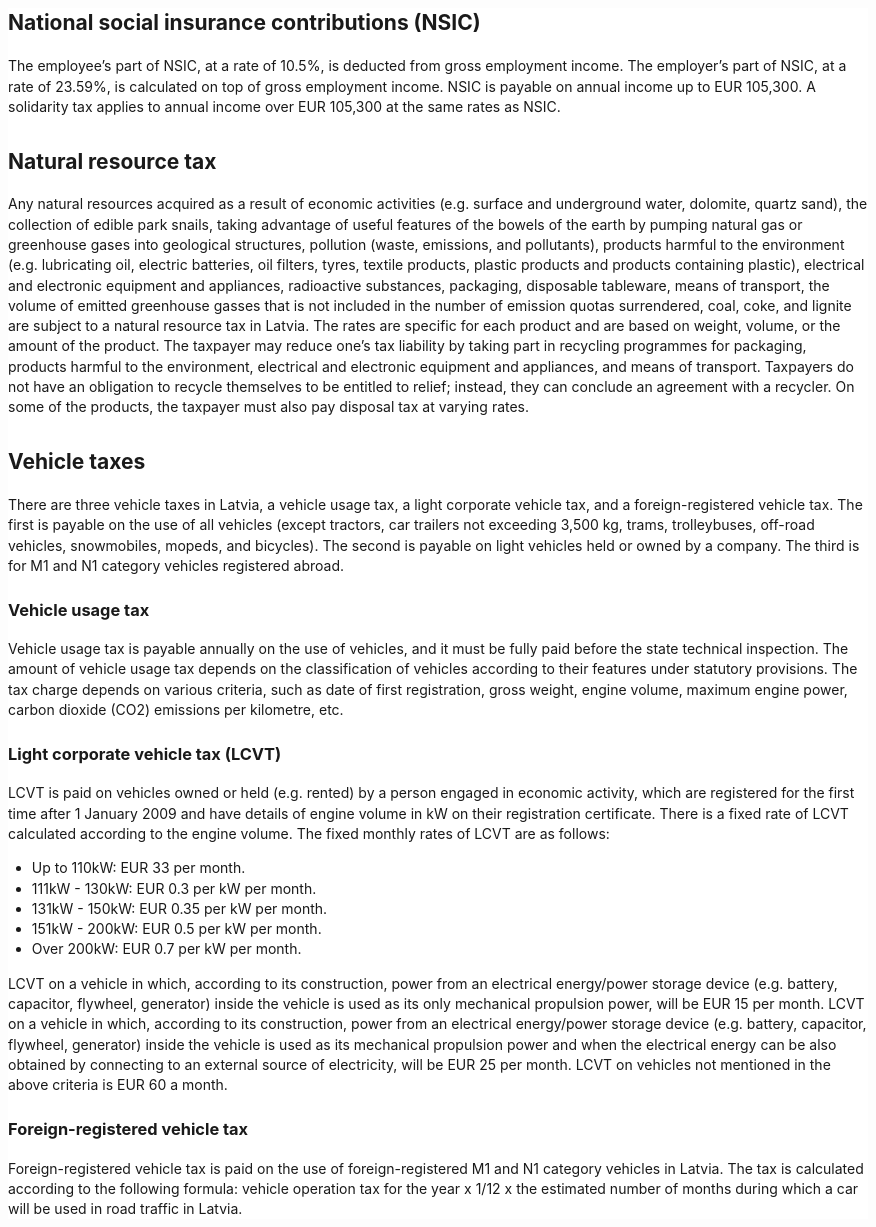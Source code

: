 ## National social insurance contributions (NSIC)
The employee’s part of NSIC, at a rate of 10.5%, is deducted from gross employment income. The employer’s part of NSIC, at a rate of 23.59%, is calculated on top of gross employment income. NSIC is payable on annual income up to EUR 105,300. A solidarity tax applies to annual income over EUR 105,300 at the same rates as NSIC.
## Natural resource tax
Any natural resources acquired as a result of economic activities (e.g. surface and underground water, dolomite, quartz sand), the collection of edible park snails, taking advantage of useful features of the bowels of the earth by pumping natural gas or greenhouse gases into geological structures, pollution (waste, emissions, and pollutants), products harmful to the environment (e.g. lubricating oil, electric batteries, oil filters, tyres, textile products, plastic products and products containing plastic), electrical and electronic equipment and appliances, radioactive substances, packaging, disposable tableware, means of transport, the volume of emitted greenhouse gasses that is not included in the number of emission quotas surrendered, coal, coke, and lignite are subject to a natural resource tax in Latvia. The rates are specific for each product and are based on weight, volume, or the amount of the product.
The taxpayer may reduce one’s tax liability by taking part in recycling programmes for packaging, products harmful to the environment, electrical and electronic equipment and appliances, and means of transport. Taxpayers do not have an obligation to recycle themselves to be entitled to relief; instead, they can conclude an agreement with a recycler.
On some of the products, the taxpayer must also pay disposal tax at varying rates.
## Vehicle taxes
There are three vehicle taxes in Latvia, a vehicle usage tax, a light corporate vehicle tax, and a foreign-registered vehicle tax. The first is payable on the use of all vehicles (except tractors, car trailers not exceeding 3,500 kg, trams, trolleybuses, off-road vehicles, snowmobiles, mopeds, and bicycles). The second is payable on light vehicles held or owned by a company. The third is for M1 and N1 category vehicles registered abroad.
### Vehicle usage tax
Vehicle usage tax is payable annually on the use of vehicles, and it must be fully paid before the state technical inspection.
The amount of vehicle usage tax depends on the classification of vehicles according to their features under statutory provisions. The tax charge depends on various criteria, such as date of first registration, gross weight, engine volume, maximum engine power, carbon dioxide (CO2) emissions per kilometre, etc.
### Light corporate vehicle tax (LCVT)
LCVT is paid on vehicles owned or held (e.g. rented) by a person engaged in economic activity, which are registered for the first time after 1 January 2009 and have details of engine volume in kW on their registration certificate. There is a fixed rate of LCVT calculated according to the engine volume. The fixed monthly rates of LCVT are as follows:
  * Up to 110kW: EUR 33 per month.
  * 111kW - 130kW: EUR 0.3 per kW per month.
  * 131kW - 150kW: EUR 0.35 per kW per month.
  * 151kW - 200kW: EUR 0.5 per kW per month.
  * Over 200kW: EUR 0.7 per kW per month.


LCVT on a vehicle in which, according to its construction, power from an electrical energy/power storage device (e.g. battery, capacitor, flywheel, generator) inside the vehicle is used as its only mechanical propulsion power, will be EUR 15 per month.
LCVT on a vehicle in which, according to its construction, power from an electrical energy/power storage device (e.g. battery, capacitor, flywheel, generator) inside the vehicle is used as its mechanical propulsion power and when the electrical energy can be also obtained by connecting to an external source of electricity, will be EUR 25 per month.
LCVT on vehicles not mentioned in the above criteria is EUR 60 a month.
### Foreign-registered vehicle tax
Foreign-registered vehicle tax is paid on the use of foreign-registered M1 and N1 category vehicles in Latvia. The tax is calculated according to the following formula: vehicle operation tax for the year x 1/12 x the estimated number of months during which a car will be used in road traffic in Latvia.